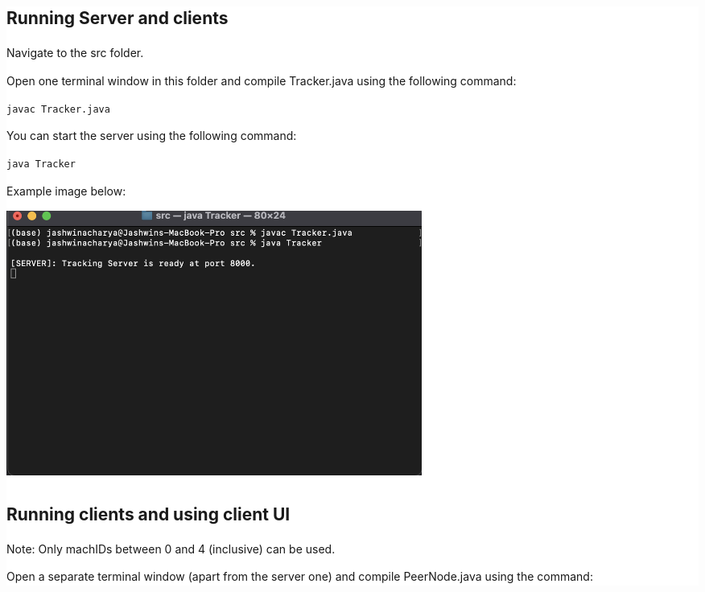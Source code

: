 ## Running Server and clients

Navigate to the src folder.

Open one terminal window in this folder and compile Tracker.java using the following command:

```
javac Tracker.java
```

You can start the server using the following command:

```
java Tracker
```

Example image below:

<img src="images/run_server.png"  width="60%" height="60%">

## Running clients and using client UI

Note: Only machIDs between 0 and 4 (inclusive) can be used.

Open a separate terminal window (apart from the server one) and compile PeerNode.java using the command:
